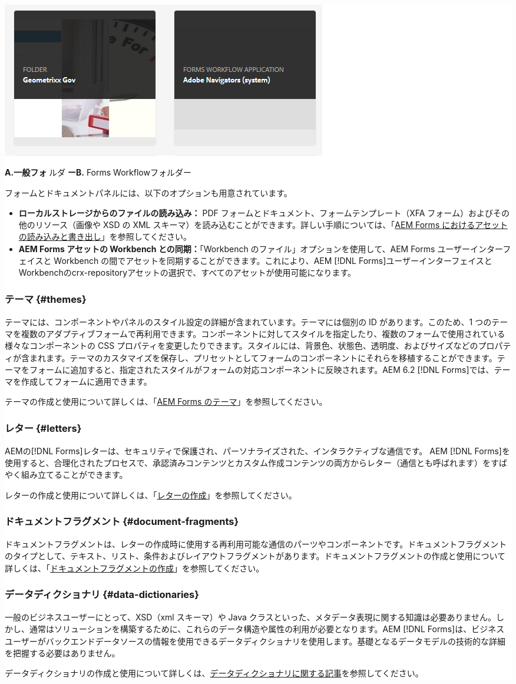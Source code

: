    ![フォルダー](assets/folders.png)

   **A.一般フォ** ルダ **ーB.** Forms Workflowフォルダー

フォームとドキュメントパネルには、以下のオプションも用意されています。

* **ローカルストレージからのファイルの読み込み：** PDF フォームとドキュメント、フォームテンプレート（XFA フォーム）およびその他のリソース（画像や XSD の XML スキーマ）を読み込むことができます。詳しい手順については、「[AEM Forms におけるアセットの読み込みと書き出し](../../forms/using/import-export-forms-templates.md)」を参照してください。
* **AEM Forms アセットの Workbench との同期：**「Workbench のファイル」オプションを使用して、AEM Forms ユーザーインターフェイスと Workbench の間でアセットを同期することができます。これにより、AEM [!DNL Forms]ユーザーインターフェイスとWorkbenchのcrx-repositoryアセットの選択で、すべてのアセットが使用可能になります。

### テーマ  {#themes}

テーマには、コンポーネントやパネルのスタイル設定の詳細が含まれています。テーマには個別の ID があります。このため、1 つのテーマを複数のアダプティブフォームで再利用できます。コンポーネントに対してスタイルを指定したり、複数のフォームで使用されている様々なコンポーネントの CSS プロパティを変更したりできます。スタイルには、背景色、状態色、透明度、およびサイズなどのプロパティが含まれます。テーマのカスタマイズを保存し、プリセットとしてフォームのコンポーネントにそれらを移植することができます。テーマをフォームに追加すると、指定されたスタイルがフォームの対応コンポーネントに反映されます。AEM 6.2 [!DNL Forms]では、テーマを作成してフォームに適用できます。

テーマの作成と使用について詳しくは、「[AEM Forms のテーマ](../../forms/using/themes.md)」を参照してください。

### レター  {#letters}

AEMの[!DNL Forms]レターは、セキュリティで保護され、パーソナライズされた、インタラクティブな通信です。 AEM [!DNL Forms]を使用すると、合理化されたプロセスで、承認済みコンテンツとカスタム作成コンテンツの両方からレター（通信とも呼ばれます）をすばやく組み立てることができます。

レターの作成と使用について詳しくは、「[レターの作成](../../forms/using/create-letter.md)」を参照してください。

### ドキュメントフラグメント {#document-fragments}

ドキュメントフラグメントは、レターの作成時に使用する再利用可能な通信のパーツやコンポーネントです。ドキュメントフラグメントのタイプとして、テキスト、リスト、条件およびレイアウトフラグメントがあります。ドキュメントフラグメントの作成と使用について詳しくは、「[ドキュメントフラグメントの作成](/help/forms/using/document-fragments.md)」を参照してください。

### データディクショナリ {#data-dictionaries}

一般のビジネスユーザーにとって、XSD（xml スキーマ）や Java クラスといった、メタデータ表現に関する知識は必要ありません。しかし、通常はソリューションを構築するために、これらのデータ構造や属性の利用が必要となります。AEM [!DNL Forms]は、ビジネスユーザーがバックエンドデータソースの情報を使用できるデータディクショナリを使用します。基礎となるデータモデルの技術的な詳細を把握する必要はありません。

データディクショナリの作成と使用について詳しくは、[データディクショナリに関する記事](../../forms/using/data-dictionary.md)を参照してください。
